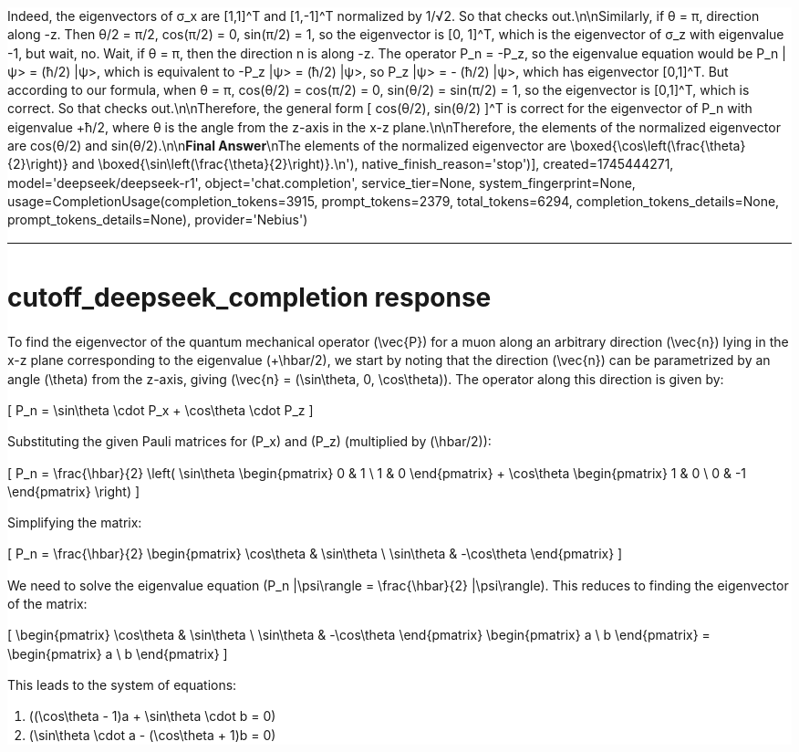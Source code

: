 Indeed, the eigenvectors of σ_x are [1,1]^T and [1,-1]^T normalized by 1/√2. So that checks out.\n\nSimilarly, if θ = π, direction along -z. Then θ/2 = π/2, cos(π/2) = 0, sin(π/2) = 1, so the eigenvector is [0, 1]^T, which is the eigenvector of σ_z with eigenvalue -1, but wait, no. Wait, if θ = π, then the direction n is along -z. The operator P_n = -P_z, so the eigenvalue equation would be P_n |ψ> = (ħ/2) |ψ>, which is equivalent to -P_z |ψ> = (ħ/2) |ψ>, so P_z |ψ> = - (ħ/2) |ψ>, which has eigenvector [0,1]^T. But according to our formula, when θ = π, cos(θ/2) = cos(π/2) = 0, sin(θ/2) = sin(π/2) = 1, so the eigenvector is [0,1]^T, which is correct. So that checks out.\n\nTherefore, the general form [ cos(θ/2), sin(θ/2) ]^T is correct for the eigenvector of P_n with eigenvalue +ħ/2, where θ is the angle from the z-axis in the x-z plane.\n\nTherefore, the elements of the normalized eigenvector are cos(θ/2) and sin(θ/2).\n\n**Final Answer**\nThe elements of the normalized eigenvector are \\boxed{\\cos\\left(\\frac{\\theta}{2}\\right)} and \\boxed{\\sin\\left(\\frac{\\theta}{2}\\right)}.\n'), native_finish_reason='stop')], created=1745444271, model='deepseek/deepseek-r1', object='chat.completion', service_tier=None, system_fingerprint=None, usage=CompletionUsage(completion_tokens=3915, prompt_tokens=2379, total_tokens=6294, completion_tokens_details=None, prompt_tokens_details=None), provider='Nebius')

---

# cutoff_deepseek_completion response

To find the eigenvector of the quantum mechanical operator \(\vec{P}\) for a muon along an arbitrary direction \(\vec{n}\) lying in the x-z plane corresponding to the eigenvalue \(+\hbar/2\), we start by noting that the direction \(\vec{n}\) can be parametrized by an angle \(\theta\) from the z-axis, giving \(\vec{n} = (\sin\theta, 0, \cos\theta)\). The operator along this direction is given by:

\[
P_n = \sin\theta \cdot P_x + \cos\theta \cdot P_z
\]

Substituting the given Pauli matrices for \(P_x\) and \(P_z\) (multiplied by \(\hbar/2\)):

\[
P_n = \frac{\hbar}{2} \left( \sin\theta \begin{pmatrix} 0 & 1 \\ 1 & 0 \end{pmatrix} + \cos\theta \begin{pmatrix} 1 & 0 \\ 0 & -1 \end{pmatrix} \right)
\]

Simplifying the matrix:

\[
P_n = \frac{\hbar}{2} \begin{pmatrix} \cos\theta & \sin\theta \\ \sin\theta & -\cos\theta \end{pmatrix}
\]

We need to solve the eigenvalue equation \(P_n |\psi\rangle = \frac{\hbar}{2} |\psi\rangle\). This reduces to finding the eigenvector of the matrix:

\[
\begin{pmatrix} \cos\theta & \sin\theta \\ \sin\theta & -\cos\theta \end{pmatrix} \begin{pmatrix} a \\ b \end{pmatrix} = \begin{pmatrix} a \\ b \end{pmatrix}
\]

This leads to the system of equations:

1. \((\cos\theta - 1)a + \sin\theta \cdot b = 0\)
2. \(\sin\theta \cdot a - (\cos\theta + 1)b = 0\)

